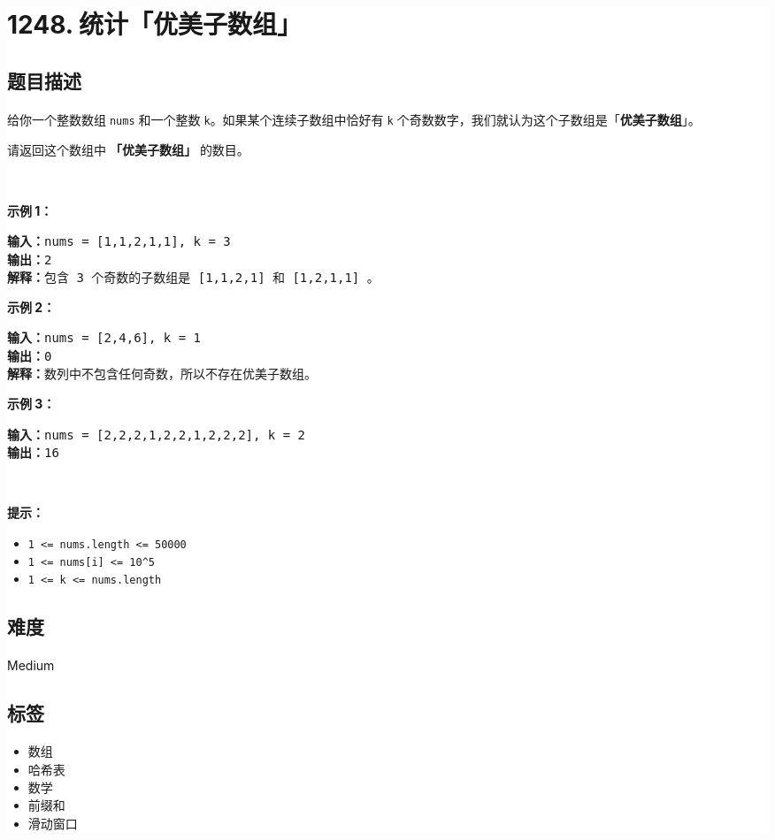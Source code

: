 # 1248. 统计「优美子数组」

## 题目描述

<p>给你一个整数数组&nbsp;<code>nums</code> 和一个整数 <code>k</code>。如果某个连续子数组中恰好有 <code>k</code> 个奇数数字，我们就认为这个子数组是「<strong>优美子数组</strong>」。</p>

<p>请返回这个数组中 <strong>「优美子数组」</strong> 的数目。</p>

<p>&nbsp;</p>

<p><strong>示例 1：</strong></p>

<pre>
<strong>输入：</strong>nums = [1,1,2,1,1], k = 3
<strong>输出：</strong>2
<strong>解释：</strong>包含 3 个奇数的子数组是 [1,1,2,1] 和 [1,2,1,1] 。
</pre>

<p><strong>示例 2：</strong></p>

<pre>
<strong>输入：</strong>nums = [2,4,6], k = 1
<strong>输出：</strong>0
<strong>解释：</strong>数列中不包含任何奇数，所以不存在优美子数组。
</pre>

<p><strong>示例 3：</strong></p>

<pre>
<strong>输入：</strong>nums = [2,2,2,1,2,2,1,2,2,2], k = 2
<strong>输出：</strong>16
</pre>

<p>&nbsp;</p>

<p><strong>提示：</strong></p>

<ul>
	<li><code>1 &lt;= nums.length &lt;= 50000</code></li>
	<li><code>1 &lt;= nums[i] &lt;= 10^5</code></li>
	<li><code>1 &lt;= k &lt;= nums.length</code></li>
</ul>


## 难度

Medium

## 标签

- 数组
- 哈希表
- 数学
- 前缀和
- 滑动窗口
